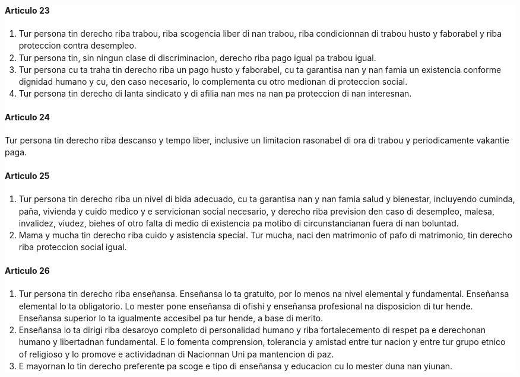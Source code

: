  <h4>
  Articulo 23
 </h4>
 <ol>
  <li>
   Tur persona tin derecho riba trabou, riba scogencia liber di nan trabou, riba condicionnan di trabou husto y faborabel y riba proteccion contra desempleo.
  </li>
  <li>
   Tur persona tin, sin ningun clase di discriminacion, derecho riba pago igual pa trabou igual.
  </li>
  <li>
   Tur persona cu ta traha tin derecho riba un pago husto y faborabel, cu ta garantisa nan y nan famia un existencia conforme dignidad humano y cu, den caso necesario, lo complementa cu otro medionan di proteccion social.
  </li>
  <li>
   Tur persona tin derecho di lanta sindicato y di afilia nan mes na nan pa proteccion di nan interesnan.
  </li>
 </ol>
 <h4>
  Articulo 24
 </h4>
 <p>
  Tur persona tin derecho riba descanso y tempo liber, inclusive un limitacion rasonabel di ora di trabou y periodicamente vakantie paga.
 </p>
 <h4>
  Articulo 25
 </h4>
 <ol>
  <li>
   Tur persona tin derecho riba un nivel di bida adecuado, cu ta garantisa nan y nan famia salud y bienestar, incluyendo cuminda, paña, vivienda y cuido medico y e servicionan social necesario, y derecho riba prevision den caso di desempleo, malesa, invalidez, viudez, biehes of otro falta di medio di existencia pa motibo di circunstancianan fuera di nan boluntad.
  </li>
  <li>
   Mama y mucha tin derecho riba cuido y asistencia special. Tur mucha, naci den matrimonio of pafo di matrimonio, tin derecho riba proteccion social igual.
  </li>
 </ol>
 <h4>
  Articulo 26
 </h4>
 <ol>
  <li>
   Tur persona tin derecho riba enseñansa. Enseñansa lo ta gratuito, por lo menos na nivel elemental y fundamental. Enseñansa elemental lo ta obligatorio. Lo mester pone enseñansa di ofishi y enseñansa profesional na disposicion di tur hende. Enseñansa superior lo ta igualmente accesibel pa tur hende, a base di merito.
  </li>
  <li>
   Enseñansa lo ta dirigi riba desaroyo completo di personalidad humano y riba fortalecemento di respet pa e derechonan humano y libertadnan fundamental. E lo fomenta comprension, tolerancia y amistad entre tur nacion y entre tur grupo etnico of religioso y lo promove e actividadnan di Nacionnan Uni pa mantencion di paz.
  </li>
  <li>
   E mayornan lo tin derecho preferente pa scoge e tipo di enseñansa y educacion cu lo mester duna nan yiunan.
  </li>
 </ol>